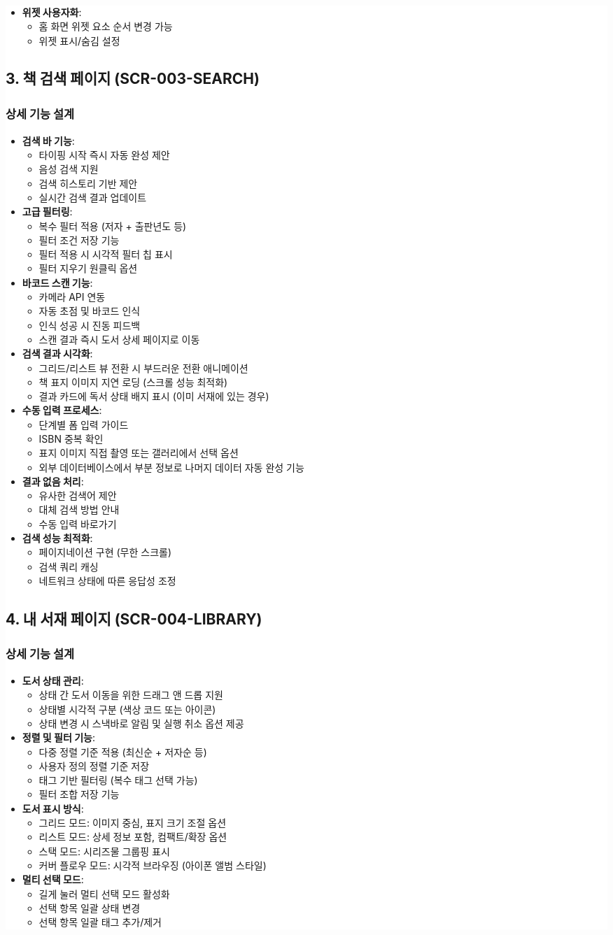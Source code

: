 - **위젯 사용자화**:
    - 홈 화면 위젯 요소 순서 변경 가능
    - 위젯 표시/숨김 설정

## 3. 책 검색 페이지 (SCR-003-SEARCH)

### 상세 기능 설계

- **검색 바 기능**:
    - 타이핑 시작 즉시 자동 완성 제안
    - 음성 검색 지원
    - 검색 히스토리 기반 제안
    - 실시간 검색 결과 업데이트
- **고급 필터링**:
    - 복수 필터 적용 (저자 + 출판년도 등)
    - 필터 조건 저장 기능
    - 필터 적용 시 시각적 필터 칩 표시
    - 필터 지우기 원클릭 옵션
- **바코드 스캔 기능**:
    - 카메라 API 연동
    - 자동 초점 및 바코드 인식
    - 인식 성공 시 진동 피드백
    - 스캔 결과 즉시 도서 상세 페이지로 이동
- **검색 결과 시각화**:
    - 그리드/리스트 뷰 전환 시 부드러운 전환 애니메이션
    - 책 표지 이미지 지연 로딩 (스크롤 성능 최적화)
    - 결과 카드에 독서 상태 배지 표시 (이미 서재에 있는 경우)
- **수동 입력 프로세스**:
    - 단계별 폼 입력 가이드
    - ISBN 중복 확인
    - 표지 이미지 직접 촬영 또는 갤러리에서 선택 옵션
    - 외부 데이터베이스에서 부분 정보로 나머지 데이터 자동 완성 기능
- **결과 없음 처리**:
    - 유사한 검색어 제안
    - 대체 검색 방법 안내
    - 수동 입력 바로가기
- **검색 성능 최적화**:
    - 페이지네이션 구현 (무한 스크롤)
    - 검색 쿼리 캐싱
    - 네트워크 상태에 따른 응답성 조정

## 4. 내 서재 페이지 (SCR-004-LIBRARY)

### 상세 기능 설계

- **도서 상태 관리**:
    - 상태 간 도서 이동을 위한 드래그 앤 드롭 지원
    - 상태별 시각적 구분 (색상 코드 또는 아이콘)
    - 상태 변경 시 스낵바로 알림 및 실행 취소 옵션 제공
- **정렬 및 필터 기능**:
    - 다중 정렬 기준 적용 (최신순 + 저자순 등)
    - 사용자 정의 정렬 기준 저장
    - 태그 기반 필터링 (복수 태그 선택 가능)
    - 필터 조합 저장 기능
- **도서 표시 방식**:
    - 그리드 모드: 이미지 중심, 표지 크기 조절 옵션
    - 리스트 모드: 상세 정보 포함, 컴팩트/확장 옵션
    - 스택 모드: 시리즈물 그룹핑 표시
    - 커버 플로우 모드: 시각적 브라우징 (아이폰 앨범 스타일)
- **멀티 선택 모드**:
    - 길게 눌러 멀티 선택 모드 활성화
    - 선택 항목 일괄 상태 변경
    - 선택 항목 일괄 태그 추가/제거